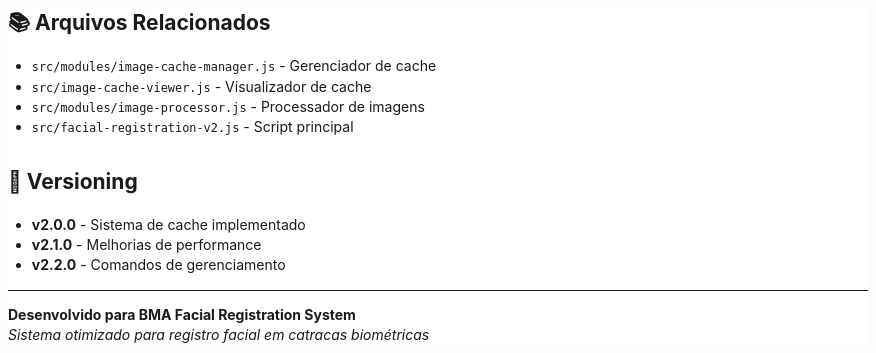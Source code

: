 ## 📚 Arquivos Relacionados

- `src/modules/image-cache-manager.js` - Gerenciador de cache
- `src/image-cache-viewer.js` - Visualizador de cache
- `src/modules/image-processor.js` - Processador de imagens
- `src/facial-registration-v2.js` - Script principal

## 🔄 Versioning

- **v2.0.0** - Sistema de cache implementado
- **v2.1.0** - Melhorias de performance
- **v2.2.0** - Comandos de gerenciamento

---

**Desenvolvido para BMA Facial Registration System**  
*Sistema otimizado para registro facial em catracas biométricas*
